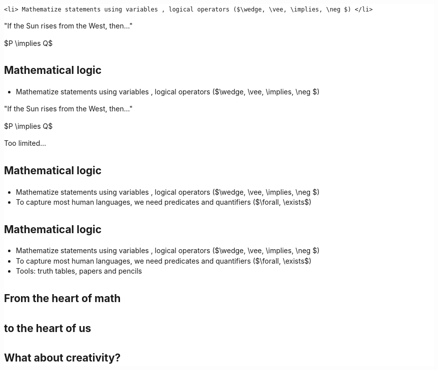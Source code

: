     <li> Mathematize statements using variables , logical operators ($\wedge, \vee, \implies, \neg $) </li>
</ul>
<p>"If the Sun rises from the West, then..." </p>
<p> $P \implies Q$ </p>
</section>
<section data-auto-animate>
<h2> Mathematical logic </h2>
<ul>
    <li> Mathematize statements using variables , logical operators ($\wedge, \vee, \implies, \neg $) </li>
</ul>
<p>"If the Sun rises from the West, then..." </p>
<p> $P \implies Q$ </p>
<p> Too limited... </p>
</section>
<section data-auto-animate>
<h2> Mathematical logic </h2>
<ul>
    <li> Mathematize statements using variables , logical operators ($\wedge, \vee, \implies, \neg $) </li>
    <li> To capture most human languages, we need predicates and quantifiers ($\forall, \exists$) </li>
</ul>
</section>
<section data-auto-animate>
<h2> Mathematical logic </h2>
<ul>
    <li> Mathematize statements using variables , logical operators ($\wedge, \vee, \implies, \neg $) </li>
    <li> To capture most human languages, we need predicates and quantifiers ($\forall, \exists$) </li>
    <li> Tools: truth tables, papers and pencils </li>
</ul>
</section>



<section data-auto-animate>
<h2> From the heart of math</h2>
</section>
<section data-auto-animate>
<h2> to the heart of us</h2>
<div data-animate data-src="Demo-class/heart.svg">

</div>
</section>



<iframe width="800" height="450" src=https://www.youtube.com/embed/Qcv1IqHWAzg frameborder="0" allow="autoplay; encrypted-media" allowfullscreen></iframe>


## What about creativity? 
